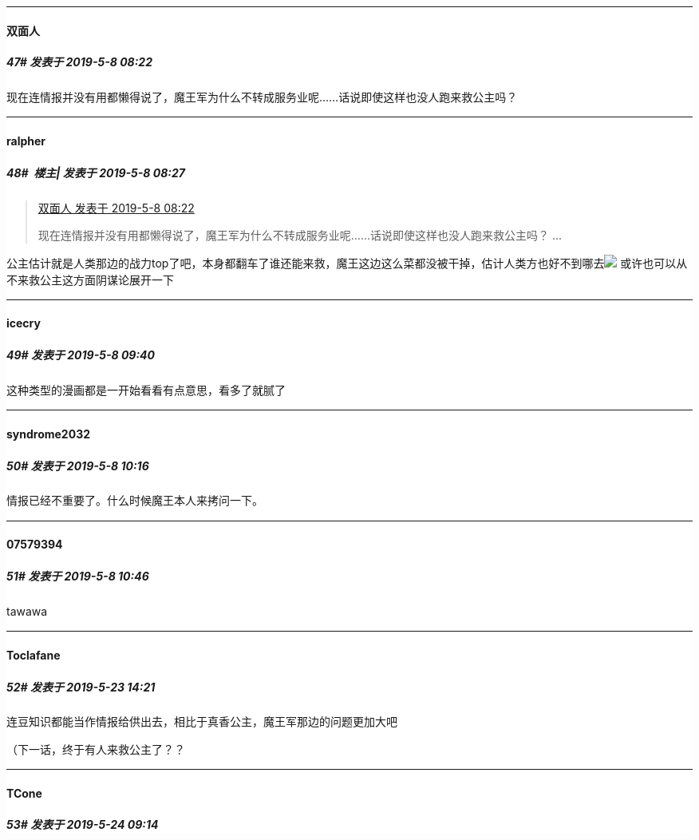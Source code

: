 *****

####  双面人  
##### 47#       发表于 2019-5-8 08:22

现在连情报并没有用都懒得说了，魔王军为什么不转成服务业呢……话说即使这样也没人跑来救公主吗？

*****

####  ralpher  
##### 48#         楼主| 发表于 2019-5-8 08:27

<blockquote><a href="httphttps://bbs.saraba1st.com/2b/forum.php?mod=redirect&amp;goto=findpost&amp;pid=43606904&amp;ptid=1823717" target="_blank">双面人 发表于 2019-5-8 08:22</a>

现在连情报并没有用都懒得说了，魔王军为什么不转成服务业呢……话说即使这样也没人跑来救公主吗？ ...</blockquote>
公主估计就是人类那边的战力top了吧，本身都翻车了谁还能来救，魔王这边这么菜都没被干掉，估计人类方也好不到哪去<img src="https://static.saraba1st.com/image/smiley/face2017/067.png" referrerpolicy="no-referrer">
或许也可以从不来救公主这方面阴谋论展开一下

*****

####  icecry  
##### 49#       发表于 2019-5-8 09:40

这种类型的漫画都是一开始看看有点意思，看多了就腻了

*****

####  syndrome2032  
##### 50#       发表于 2019-5-8 10:16

情报已经不重要了。什么时候魔王本人来拷问一下。

*****

####  07579394  
##### 51#       发表于 2019-5-8 10:46

tawawa

*****

####  Toclafane  
##### 52#       发表于 2019-5-23 14:21

连豆知识都能当作情报给供出去，相比于真香公主，魔王军那边的问题更加大吧

（下一话，终于有人来救公主了？？

*****

####  TCone  
##### 53#       发表于 2019-5-24 09:14

